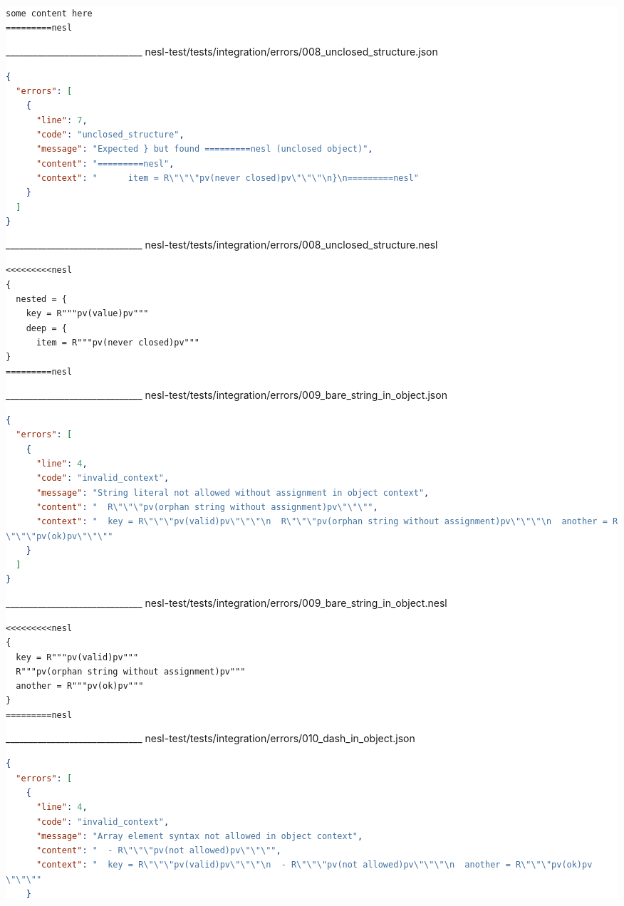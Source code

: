 ```nesl
some content here
=========nesl
```
______________________________ nesl-test/tests/integration/errors/008_unclosed_structure.json
```json
{
  "errors": [
    {
      "line": 7,
      "code": "unclosed_structure",
      "message": "Expected } but found =========nesl (unclosed object)",
      "content": "=========nesl",
      "context": "      item = R\"\"\"pv(never closed)pv\"\"\"\n}\n=========nesl"
    }
  ]
}
```
______________________________ nesl-test/tests/integration/errors/008_unclosed_structure.nesl
```nesl
<<<<<<<<<nesl
{
  nested = {
    key = R"""pv(value)pv"""
    deep = {
      item = R"""pv(never closed)pv"""
}
=========nesl
```
______________________________ nesl-test/tests/integration/errors/009_bare_string_in_object.json
```json
{
  "errors": [
    {
      "line": 4,
      "code": "invalid_context",
      "message": "String literal not allowed without assignment in object context",
      "content": "  R\"\"\"pv(orphan string without assignment)pv\"\"\"",
      "context": "  key = R\"\"\"pv(valid)pv\"\"\"\n  R\"\"\"pv(orphan string without assignment)pv\"\"\"\n  another = R\"\"\"pv(ok)pv\"\"\""
    }
  ]
}
```
______________________________ nesl-test/tests/integration/errors/009_bare_string_in_object.nesl
```nesl
<<<<<<<<<nesl
{
  key = R"""pv(valid)pv"""
  R"""pv(orphan string without assignment)pv"""
  another = R"""pv(ok)pv"""
}
=========nesl
```
______________________________ nesl-test/tests/integration/errors/010_dash_in_object.json
```json
{
  "errors": [
    {
      "line": 4,
      "code": "invalid_context",
      "message": "Array element syntax not allowed in object context",
      "content": "  - R\"\"\"pv(not allowed)pv\"\"\"",
      "context": "  key = R\"\"\"pv(valid)pv\"\"\"\n  - R\"\"\"pv(not allowed)pv\"\"\"\n  another = R\"\"\"pv(ok)pv\"\"\""
    }
```